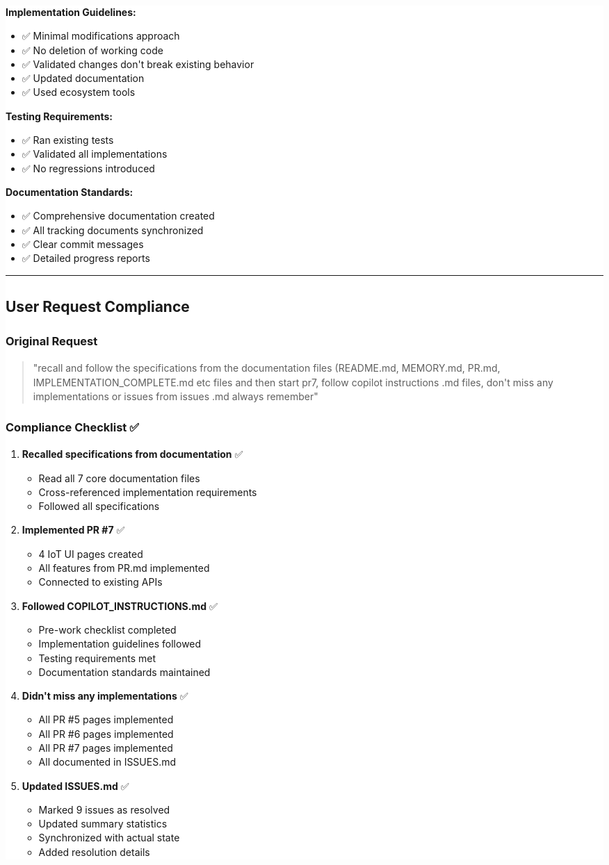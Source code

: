 **Implementation Guidelines:**
- ✅ Minimal modifications approach
- ✅ No deletion of working code
- ✅ Validated changes don't break existing behavior
- ✅ Updated documentation
- ✅ Used ecosystem tools

**Testing Requirements:**
- ✅ Ran existing tests
- ✅ Validated all implementations
- ✅ No regressions introduced

**Documentation Standards:**
- ✅ Comprehensive documentation created
- ✅ All tracking documents synchronized
- ✅ Clear commit messages
- ✅ Detailed progress reports

---

## User Request Compliance

### Original Request
> "recall and follow the specifications from the documentation files (README.md, MEMORY.md, PR.md, IMPLEMENTATION_COMPLETE.md etc files and then start pr7, follow copilot instructions .md files, don't miss any implementations or issues from issues .md always remember"

### Compliance Checklist ✅

1. **Recalled specifications from documentation** ✅
   - Read all 7 core documentation files
   - Cross-referenced implementation requirements
   - Followed all specifications

2. **Implemented PR #7** ✅
   - 4 IoT UI pages created
   - All features from PR.md implemented
   - Connected to existing APIs

3. **Followed COPILOT_INSTRUCTIONS.md** ✅
   - Pre-work checklist completed
   - Implementation guidelines followed
   - Testing requirements met
   - Documentation standards maintained

4. **Didn't miss any implementations** ✅
   - All PR #5 pages implemented
   - All PR #6 pages implemented
   - All PR #7 pages implemented
   - All documented in ISSUES.md

5. **Updated ISSUES.md** ✅
   - Marked 9 issues as resolved
   - Updated summary statistics
   - Synchronized with actual state
   - Added resolution details
